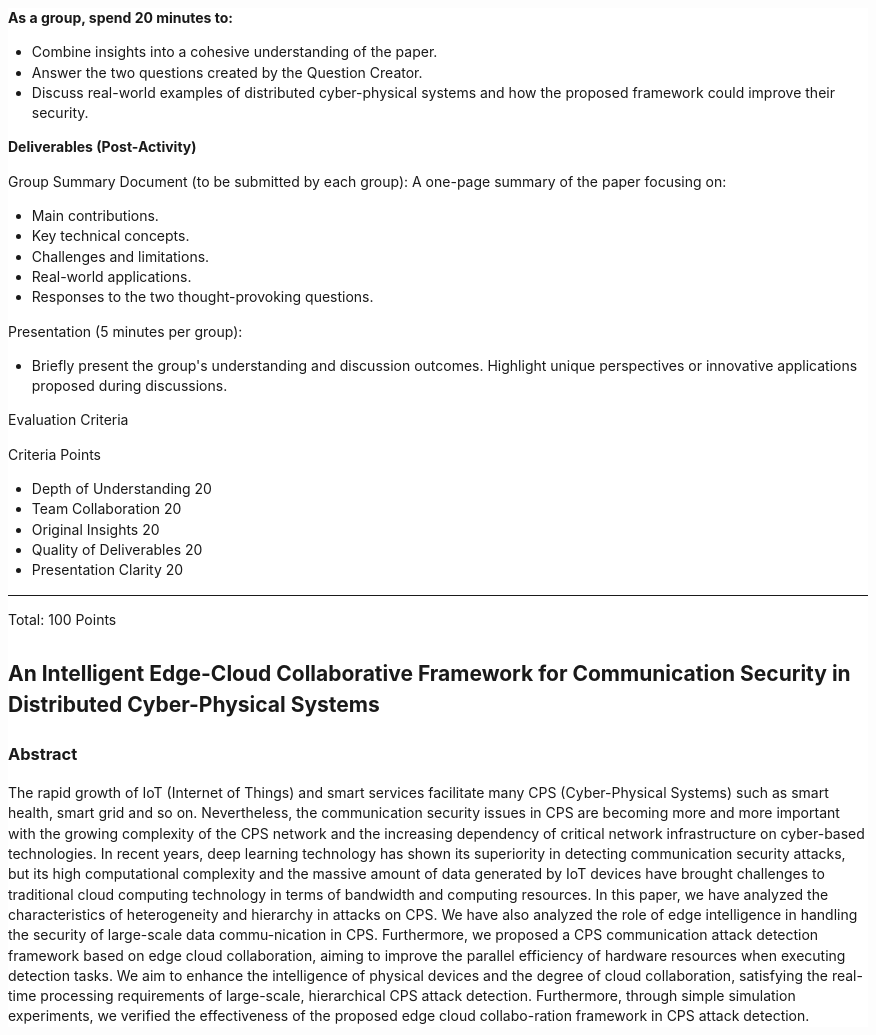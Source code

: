 **As a group, spend 20 minutes to:**

- Combine insights into a cohesive understanding of the paper.
- Answer the two questions created by the Question Creator.
- Discuss real-world examples of distributed cyber-physical systems and how the proposed
  framework could improve their security.

**Deliverables (Post-Activity)**

Group Summary Document (to be submitted by each group):
A one-page summary of the paper focusing on:

- Main contributions.
- Key technical concepts.
- Challenges and limitations.
- Real-world applications.
- Responses to the two thought-provoking questions.

Presentation (5 minutes per group):

- Briefly present the group's understanding and discussion outcomes. Highlight unique
  perspectives or innovative applications proposed during discussions.

Evaluation Criteria

Criteria Points

- Depth of Understanding 20
- Team Collaboration 20
- Original Insights 20
- Quality of Deliverables 20
- Presentation Clarity 20

---

Total: 100 Points

## An Intelligent Edge-Cloud Collaborative Framework for Communication Security in Distributed Cyber-Physical Systems

### Abstract

The rapid growth of IoT (Internet of Things) and smart services facilitate many CPS (Cyber-Physical Systems) such as smart health, smart grid and so on. Nevertheless, the communication security issues in CPS are becoming more and more important with the growing complexity of the CPS network and the increasing dependency of critical network infrastructure on cyber-based technologies. In recent years, deep learning technology has shown its superiority in detecting communication security attacks, but its high computational complexity and the massive amount of data generated by IoT devices have brought challenges to traditional cloud computing technology in terms of bandwidth and computing resources. In this paper, we have analyzed the characteristics of heterogeneity and hierarchy in attacks on CPS. We have also analyzed the role of edge intelligence in handling the security of large-scale data commu-nication in CPS. Furthermore, we proposed a CPS communication attack detection framework based on edge cloud collaboration, aiming to improve the parallel efficiency of hardware resources when executing detection tasks. We aim to enhance the intelligence of physical devices and the degree of cloud collaboration, satisfying the real-time processing requirements of large-scale, hierarchical CPS attack detection. Furthermore, through simple simulation experiments, we verified the effectiveness of the proposed edge cloud collabo-ration framework in CPS attack detection.
